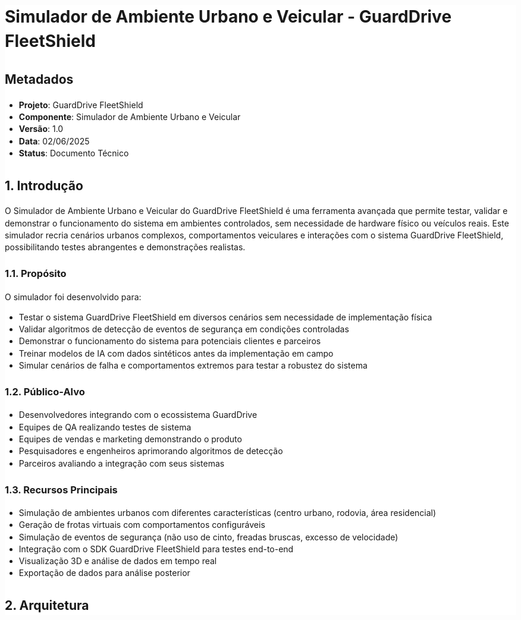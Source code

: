 # Simulador de Ambiente Urbano e Veicular - GuardDrive FleetShield

## Metadados

- **Projeto**: GuardDrive FleetShield
- **Componente**: Simulador de Ambiente Urbano e Veicular
- **Versão**: 1.0
- **Data**: 02/06/2025
- **Status**: Documento Técnico

## 1. Introdução

O Simulador de Ambiente Urbano e Veicular do GuardDrive FleetShield é uma ferramenta avançada que permite testar, validar e demonstrar o funcionamento do sistema em ambientes controlados, sem necessidade de hardware físico ou veículos reais. Este simulador recria cenários urbanos complexos, comportamentos veiculares e interações com o sistema GuardDrive FleetShield, possibilitando testes abrangentes e demonstrações realistas.

### 1.1. Propósito

O simulador foi desenvolvido para:

- Testar o sistema GuardDrive FleetShield em diversos cenários sem necessidade de implementação física
- Validar algoritmos de detecção de eventos de segurança em condições controladas
- Demonstrar o funcionamento do sistema para potenciais clientes e parceiros
- Treinar modelos de IA com dados sintéticos antes da implementação em campo
- Simular cenários de falha e comportamentos extremos para testar a robustez do sistema

### 1.2. Público-Alvo

- Desenvolvedores integrando com o ecossistema GuardDrive
- Equipes de QA realizando testes de sistema
- Equipes de vendas e marketing demonstrando o produto
- Pesquisadores e engenheiros aprimorando algoritmos de detecção
- Parceiros avaliando a integração com seus sistemas

### 1.3. Recursos Principais

- Simulação de ambientes urbanos com diferentes características (centro urbano, rodovia, área residencial)
- Geração de frotas virtuais com comportamentos configuráveis
- Simulação de eventos de segurança (não uso de cinto, freadas bruscas, excesso de velocidade)
- Integração com o SDK GuardDrive FleetShield para testes end-to-end
- Visualização 3D e análise de dados em tempo real
- Exportação de dados para análise posterior

## 2. Arquitetura
